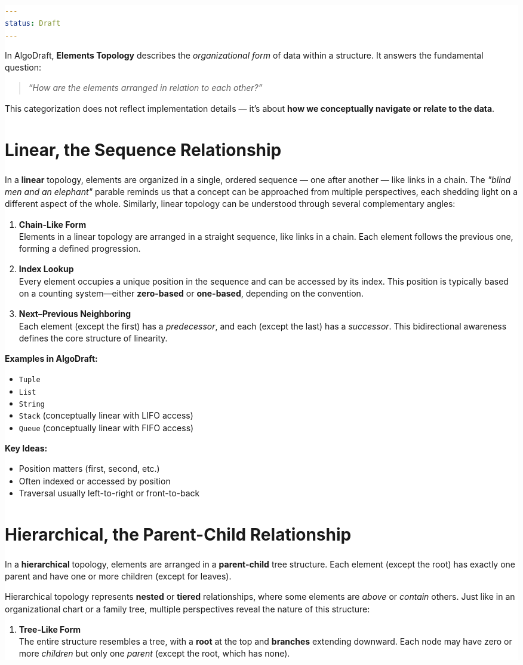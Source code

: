 ```yaml
---
status: Draft
---
```

In AlgoDraft, **Elements Topology** describes the _organizational form_ of data within a structure. It answers the fundamental question:

> _“How are the elements arranged in relation to each other?”_

This categorization does not reflect implementation details — it’s about **how we conceptually navigate or relate to the data**.
# **Linear, the Sequence Relationship**
In a **linear** topology, elements are organized in a single, ordered sequence — one after another — like links in a chain. The _"blind men and an elephant"_ parable reminds us that a concept can be approached from multiple perspectives, each shedding light on a different aspect of the whole. Similarly, linear topology can be understood through several complementary angles:

1. **Chain-Like Form**  
    Elements in a linear topology are arranged in a straight sequence, like links in a chain. Each element follows the previous one, forming a defined progression.
    
2. **Index Lookup**  
    Every element occupies a unique position in the sequence and can be accessed by its index. This position is typically based on a counting system—either **zero-based** or **one-based**, depending on the convention.
    
3. **Next–Previous Neighboring**  
    Each element (except the first) has a _predecessor_, and each (except the last) has a _successor_. This bidirectional awareness defines the core structure of linearity.

**Examples in AlgoDraft:**
- `Tuple`
- `List`
- `String`
- `Stack` (conceptually linear with LIFO access)
- `Queue` (conceptually linear with FIFO access)

**Key Ideas:**
- Position matters (first, second, etc.)
- Often indexed or accessed by position
- Traversal usually left-to-right or front-to-back

# **Hierarchical, the Parent-Child Relationship**
In a **hierarchical** topology, elements are arranged in a **parent-child** tree structure. Each element (except the root) has exactly one parent and have one or more children (except for leaves).

Hierarchical topology represents **nested** or **tiered** relationships, where some elements are _above_ or _contain_ others. Just like in an organizational chart or a family tree, multiple perspectives reveal the nature of this structure:

1. **Tree-Like Form**  
    The entire structure resembles a tree, with a **root** at the top and **branches** extending downward. Each node may have zero or more _children_ but only one _parent_ (except the root, which has none).
    